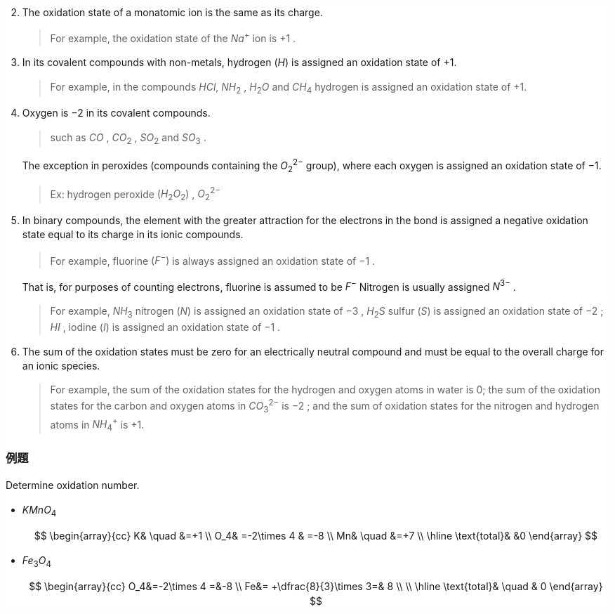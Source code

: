 2. The oxidation state of a monatomic ion is the same as its charge.
   > For example, the oxidation state of the $Na^+$ ion is $+1$ .

3. In its covalent compounds with non-metals, hydrogen $(H)$ is assigned an oxidation state of $+1$.
   > For example, in the compounds $HCl$, $NH_{2}$ , $H_2O$ and $CH_{4}$ hydrogen is assigned an oxidation state of $+1$.

4. Oxygen is $-2$ in its covalent compounds.
   >such as $CO$ , $CO_{2}$ , $SO_{2}$ and $SO_{3}$ .

   The exception in peroxides (compounds containing the ${O_{2}}^{2-}$ group), where each oxygen is assigned an oxidation state of $-1$.
   > Ex: hydrogen peroxide $(H_{2}O_{2})$ , ${O_{2}}^{2-}$

5. In binary compounds, the element with the greater attraction for the electrons in the bond is assigned a negative oxidation state equal to its charge in its ionic compounds.
   > For example, fluorine $(F^{-})$ is always assigned an oxidation state of $-1$ .

   That is, for purposes of counting electrons, fluorine is assumed to be $F^-$ Nitrogen is usually assigned $N^{3-}$ .
   > For example, $NH_{3}$ nitrogen $(N)$ is assigned an oxidation state of $-3$ , $H_{2}S$ sulfur $(S)$ is assigned an oxidation state of $-2$ ; $HI$ , iodine $(I)$ is assigned an oxidation state of $-1$ .

6. The sum of the oxidation states must be zero for an electrically neutral compound and must be equal to the overall charge for an ionic species.
   > For example, the sum of the oxidation states for the hydrogen and oxygen atoms in water is 0; the sum of the oxidation states for the carbon and oxygen atoms in ${CO_3}^{2-}$ is $-2$ ; and the sum of oxidation states for the nitrogen and hydrogen atoms in ${NH_4}^+$ is $+1$.

### 例題

Determine oxidation number.

* $KMnO_4$

  $$
  \begin{array}{cc}
      K& \quad &=+1 \\
      O_4& =-2\times 4 & =-8 \\
      Mn& \quad &=+7 \\
      \hline
      \text{total}& &0
  \end{array}
  $$

* $Fe_3O_4$

  $$
  \begin{array}{cc}
    O_4&=-2\times 4 =&-8 \\
    Fe&= +\dfrac{8}{3}\times 3=& 8 \\ \\
    \hline
    \text{total}& \quad & 0
  \end{array}
  $$
